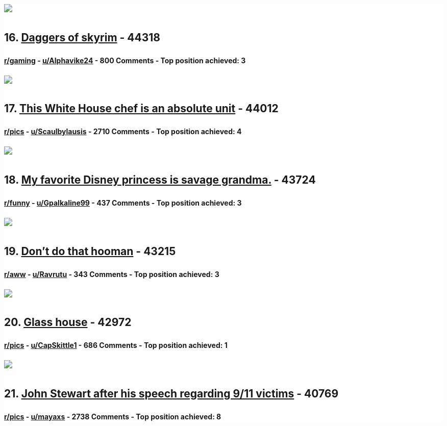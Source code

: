 <a href="https://www.nola.com/tv/2012/09/wrbh_marks_30_years_of_educati.html"><img src="https://b.thumbs.redditmedia.com/UBU7TrQsiknWfNuxNs0eyURXYvbMT8OpNq0X-1S-8pk.jpg"></img></a>

## 16. [Daggers of skyrim](http://reddit.com/r/gaming/comments/c044eo/daggers_of_skyrim/) - 44318
#### [r/gaming](http://reddit.com/r/gaming) - [u/Alphavike24](http://reddit.com/u/Alphavike24) - 800 Comments - Top position achieved: 3

<a href="https://i.redd.it/z45fda8hp3431.jpg"><img src="https://b.thumbs.redditmedia.com/7UNj_-k2KUpb9PNWBOHYKAVXSaRukcFKay8t6xcXA0k.jpg"></img></a>

## 17. [This White House chef is an absolute unit](http://reddit.com/r/pics/comments/c0b4db/this_white_house_chef_is_an_absolute_unit/) - 44012
#### [r/pics](http://reddit.com/r/pics) - [u/Scaulbylausis](http://reddit.com/u/Scaulbylausis) - 2710 Comments - Top position achieved: 4

<a href="https://i.imgur.com/1magdro.jpg"><img src="https://b.thumbs.redditmedia.com/wz-n-yxJblPeJkupKIBIdBSFWvLtdNd2DdQgqTTvXYk.jpg"></img></a>

## 18. [My favorite Disney princess is savage grandma.](http://reddit.com/r/funny/comments/c095t4/my_favorite_disney_princess_is_savage_grandma/) - 43724
#### [r/funny](http://reddit.com/r/funny) - [u/Gpalkaline99](http://reddit.com/u/Gpalkaline99) - 437 Comments - Top position achieved: 3

<a href="https://i.redd.it/krf3gormy5431.jpg"><img src="https://b.thumbs.redditmedia.com/iwhbBy5JTavxsazHiUGnGOuBJcKmEvoPKJSopUbJQBM.jpg"></img></a>

## 19. [Don’t do that hooman](http://reddit.com/r/aww/comments/c03p2b/dont_do_that_hooman/) - 43215
#### [r/aww](http://reddit.com/r/aww) - [u/Ravrutu](http://reddit.com/u/Ravrutu) - 343 Comments - Top position achieved: 3

<a href="https://v.redd.it/lkiz701pf3431"><img src="https://b.thumbs.redditmedia.com/GfmUScfhhUPP9qw6Xvj53im9eayyvvMLrRtvpGZi8bo.jpg"></img></a>

## 20. [Glass house](http://reddit.com/r/pics/comments/c012zb/glass_house/) - 42972
#### [r/pics](http://reddit.com/r/pics) - [u/CapSkittle1](http://reddit.com/u/CapSkittle1) - 686 Comments - Top position achieved: 1

<a href="https://i.redd.it/uwdwiwxcs1431.jpg"><img src="https://b.thumbs.redditmedia.com/VjOrtZ64UF0tZgwxEUQohUcn4lWbdutq9Agvil3NPDc.jpg"></img></a>

## 21. [John Stewart after his speech regarding 9/11 victims](http://reddit.com/r/pics/comments/c04y3s/john_stewart_after_his_speech_regarding_911/) - 40769
#### [r/pics](http://reddit.com/r/pics) - [u/mayaxs](http://reddit.com/u/mayaxs) - 2738 Comments - Top position achieved: 8
